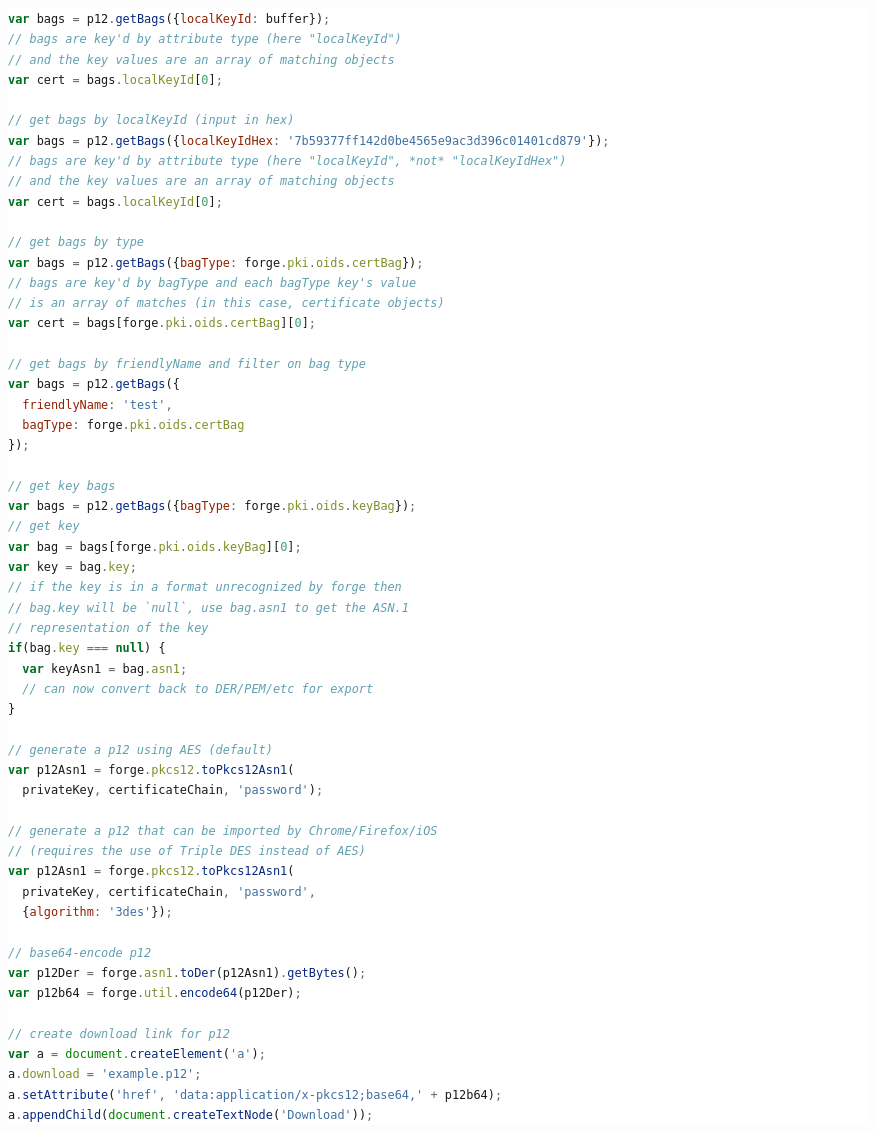 ```js
var bags = p12.getBags({localKeyId: buffer});
// bags are key'd by attribute type (here "localKeyId")
// and the key values are an array of matching objects
var cert = bags.localKeyId[0];

// get bags by localKeyId (input in hex)
var bags = p12.getBags({localKeyIdHex: '7b59377ff142d0be4565e9ac3d396c01401cd879'});
// bags are key'd by attribute type (here "localKeyId", *not* "localKeyIdHex")
// and the key values are an array of matching objects
var cert = bags.localKeyId[0];

// get bags by type
var bags = p12.getBags({bagType: forge.pki.oids.certBag});
// bags are key'd by bagType and each bagType key's value
// is an array of matches (in this case, certificate objects)
var cert = bags[forge.pki.oids.certBag][0];

// get bags by friendlyName and filter on bag type
var bags = p12.getBags({
  friendlyName: 'test',
  bagType: forge.pki.oids.certBag
});

// get key bags
var bags = p12.getBags({bagType: forge.pki.oids.keyBag});
// get key
var bag = bags[forge.pki.oids.keyBag][0];
var key = bag.key;
// if the key is in a format unrecognized by forge then
// bag.key will be `null`, use bag.asn1 to get the ASN.1
// representation of the key
if(bag.key === null) {
  var keyAsn1 = bag.asn1;
  // can now convert back to DER/PEM/etc for export
}

// generate a p12 using AES (default)
var p12Asn1 = forge.pkcs12.toPkcs12Asn1(
  privateKey, certificateChain, 'password');

// generate a p12 that can be imported by Chrome/Firefox/iOS
// (requires the use of Triple DES instead of AES)
var p12Asn1 = forge.pkcs12.toPkcs12Asn1(
  privateKey, certificateChain, 'password',
  {algorithm: '3des'});

// base64-encode p12
var p12Der = forge.asn1.toDer(p12Asn1).getBytes();
var p12b64 = forge.util.encode64(p12Der);

// create download link for p12
var a = document.createElement('a');
a.download = 'example.p12';
a.setAttribute('href', 'data:application/x-pkcs12;base64,' + p12b64);
a.appendChild(document.createTextNode('Download'));
```


[#forgejs]: https://webchat.freenode.net/?channels=#forgejs
[0.6.x]: https://github.com/digitalbazaar/forge/tree/0.6.x
[3DES]: https://en.wikipedia.org/wiki/Triple_DES
[AES]: https://en.wikipedia.org/wiki/Advanced_Encryption_Standard
[ASN.1]: https://en.wikipedia.org/wiki/ASN.1
[Bower]: https://bower.io/
[Browserify]: http://browserify.org/
[CBC]: https://en.wikipedia.org/wiki/Block_cipher_mode_of_operation
[CFB]: https://en.wikipedia.org/wiki/Block_cipher_mode_of_operation
[CTR]: https://en.wikipedia.org/wiki/Block_cipher_mode_of_operation
[CommonJS]: https://en.wikipedia.org/wiki/CommonJS
[DES]: https://en.wikipedia.org/wiki/Data_Encryption_Standard
[ECB]: https://en.wikipedia.org/wiki/Block_cipher_mode_of_operation
[Fortuna]: https://en.wikipedia.org/wiki/Fortuna_(PRNG)
[GCM]: https://en.wikipedia.org/wiki/GCM_mode
[HMAC]: https://en.wikipedia.org/wiki/HMAC
[JavaScript]: https://en.wikipedia.org/wiki/JavaScript
[Karma]: https://karma-runner.github.io/
[MD5]: https://en.wikipedia.org/wiki/MD5
[Node.js]: https://nodejs.org/
[OFB]: https://en.wikipedia.org/wiki/Block_cipher_mode_of_operation
[PKCS#10]: https://en.wikipedia.org/wiki/Certificate_signing_request
[PKCS#12]: https://en.wikipedia.org/wiki/PKCS_%E2%99%AF12
[PKCS#5]: https://en.wikipedia.org/wiki/PKCS
[PKCS#7]: https://en.wikipedia.org/wiki/Cryptographic_Message_Syntax
[PayPal]: https://www.paypal.com/
[RC2]: https://en.wikipedia.org/wiki/RC2
[SHA-1]: https://en.wikipedia.org/wiki/SHA-1
[SHA-256]: https://en.wikipedia.org/wiki/SHA-256
[SHA-384]: https://en.wikipedia.org/wiki/SHA-384
[SHA-512]: https://en.wikipedia.org/wiki/SHA-512
[Subresource Integrity]: https://www.w3.org/TR/SRI/
[TLS]: https://en.wikipedia.org/wiki/Transport_Layer_Security
[UMD]: https://github.com/umdjs/umd
[X.509]: https://en.wikipedia.org/wiki/X.509
[freenode]: https://freenode.net/
[unpkg]: https://unpkg.com/
[webpack]: https://webpack.github.io/
[TweetNaCl.js]: https://github.com/dchest/tweetnacl-js
[3DES]: http://en.wikipedia.org/wiki/Triple_DES
[AES]: http://en.wikipedia.org/wiki/Advanced_Encryption_Standard
[ASN.1]: http://en.wikipedia.org/wiki/ASN.1
[Bower]: https://bower.io/
[Browserify]: http://browserify.org/
[CBC]: http://en.wikipedia.org/wiki/Block_cipher_mode_of_operation
[CFB]: http://en.wikipedia.org/wiki/Block_cipher_mode_of_operation
[CTR]: http://en.wikipedia.org/wiki/Block_cipher_mode_of_operation
[CommonJS]: https://en.wikipedia.org/wiki/CommonJS
[DES]: http://en.wikipedia.org/wiki/Data_Encryption_Standard
[ECB]: http://en.wikipedia.org/wiki/Block_cipher_mode_of_operation
[Fortuna]: http://en.wikipedia.org/wiki/Fortuna_(PRNG)
[GCM]: http://en.wikipedia.org/wiki/GCM_mode
[HMAC]: http://en.wikipedia.org/wiki/HMAC
[JavaScript]: http://en.wikipedia.org/wiki/JavaScript
[Karma]: https://karma-runner.github.io/
[MD5]: http://en.wikipedia.org/wiki/MD5
[Node.js]: http://nodejs.org/
[OFB]: http://en.wikipedia.org/wiki/Block_cipher_mode_of_operation
[PKCS#10]: http://en.wikipedia.org/wiki/Certificate_signing_request
[PKCS#12]: http://en.wikipedia.org/wiki/PKCS_%E2%99%AF12
[PKCS#5]: http://en.wikipedia.org/wiki/PKCS
[PKCS#7]: http://en.wikipedia.org/wiki/Cryptographic_Message_Syntax
[PayPal]: https://www.paypal.com/
[RC2]: http://en.wikipedia.org/wiki/RC2
[SHA-1]: http://en.wikipedia.org/wiki/SHA-1
[SHA-256]: http://en.wikipedia.org/wiki/SHA-256
[SHA-384]: http://en.wikipedia.org/wiki/SHA-384
[SHA-512]: http://en.wikipedia.org/wiki/SHA-512
[Subresource Integrity]: https://www.w3.org/TR/SRI/
[TLS]: http://en.wikipedia.org/wiki/Transport_Layer_Security
[UMD]: https://github.com/umdjs/umd
[X.509]: http://en.wikipedia.org/wiki/X.509
[freenode]: https://freenode.net/
[unpkg]: https://unpkg.com/
[webpack]: https://webpack.github.io/
[TweetNaCl]: https://github.com/dchest/tweetnacl-js